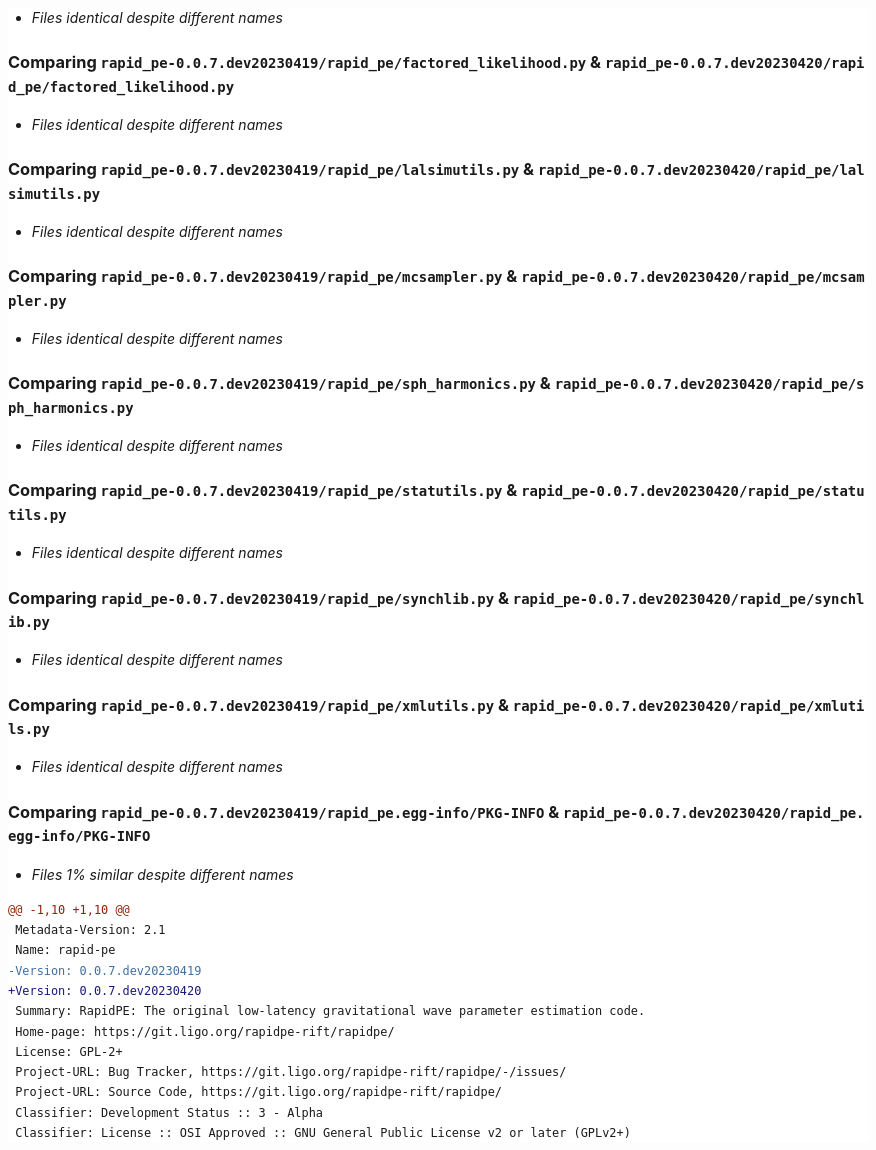  * *Files identical despite different names*

### Comparing `rapid_pe-0.0.7.dev20230419/rapid_pe/factored_likelihood.py` & `rapid_pe-0.0.7.dev20230420/rapid_pe/factored_likelihood.py`

 * *Files identical despite different names*

### Comparing `rapid_pe-0.0.7.dev20230419/rapid_pe/lalsimutils.py` & `rapid_pe-0.0.7.dev20230420/rapid_pe/lalsimutils.py`

 * *Files identical despite different names*

### Comparing `rapid_pe-0.0.7.dev20230419/rapid_pe/mcsampler.py` & `rapid_pe-0.0.7.dev20230420/rapid_pe/mcsampler.py`

 * *Files identical despite different names*

### Comparing `rapid_pe-0.0.7.dev20230419/rapid_pe/sph_harmonics.py` & `rapid_pe-0.0.7.dev20230420/rapid_pe/sph_harmonics.py`

 * *Files identical despite different names*

### Comparing `rapid_pe-0.0.7.dev20230419/rapid_pe/statutils.py` & `rapid_pe-0.0.7.dev20230420/rapid_pe/statutils.py`

 * *Files identical despite different names*

### Comparing `rapid_pe-0.0.7.dev20230419/rapid_pe/synchlib.py` & `rapid_pe-0.0.7.dev20230420/rapid_pe/synchlib.py`

 * *Files identical despite different names*

### Comparing `rapid_pe-0.0.7.dev20230419/rapid_pe/xmlutils.py` & `rapid_pe-0.0.7.dev20230420/rapid_pe/xmlutils.py`

 * *Files identical despite different names*

### Comparing `rapid_pe-0.0.7.dev20230419/rapid_pe.egg-info/PKG-INFO` & `rapid_pe-0.0.7.dev20230420/rapid_pe.egg-info/PKG-INFO`

 * *Files 1% similar despite different names*

```diff
@@ -1,10 +1,10 @@
 Metadata-Version: 2.1
 Name: rapid-pe
-Version: 0.0.7.dev20230419
+Version: 0.0.7.dev20230420
 Summary: RapidPE: The original low-latency gravitational wave parameter estimation code.
 Home-page: https://git.ligo.org/rapidpe-rift/rapidpe/
 License: GPL-2+
 Project-URL: Bug Tracker, https://git.ligo.org/rapidpe-rift/rapidpe/-/issues/
 Project-URL: Source Code, https://git.ligo.org/rapidpe-rift/rapidpe/
 Classifier: Development Status :: 3 - Alpha
 Classifier: License :: OSI Approved :: GNU General Public License v2 or later (GPLv2+)
```
